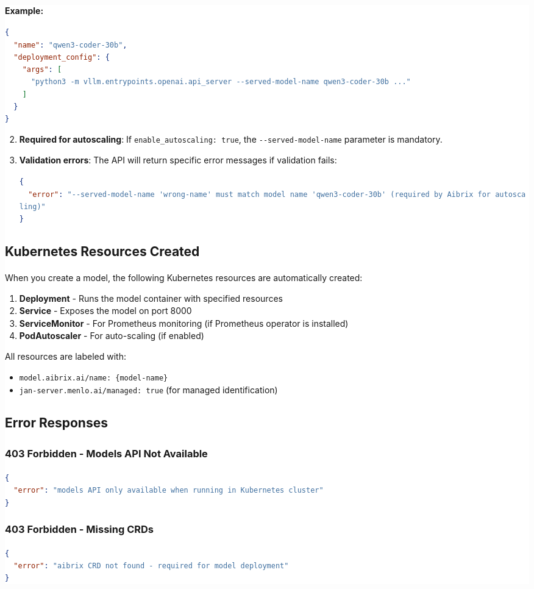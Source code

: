    **Example:**

   ```json
   {
     "name": "qwen3-coder-30b",
     "deployment_config": {
       "args": [
         "python3 -m vllm.entrypoints.openai.api_server --served-model-name qwen3-coder-30b ..."
       ]
     }
   }
   ```

2. **Required for autoscaling**: If `enable_autoscaling: true`, the `--served-model-name` parameter is mandatory.

3. **Validation errors**: The API will return specific error messages if validation fails:

   ```json
   {
     "error": "--served-model-name 'wrong-name' must match model name 'qwen3-coder-30b' (required by Aibrix for autoscaling)"
   }
   ```

## Kubernetes Resources Created

When you create a model, the following Kubernetes resources are automatically created:

1. **Deployment** - Runs the model container with specified resources
2. **Service** - Exposes the model on port 8000
3. **ServiceMonitor** - For Prometheus monitoring (if Prometheus operator is installed)
4. **PodAutoscaler** - For auto-scaling (if enabled)

All resources are labeled with:

- `model.aibrix.ai/name: {model-name}`
- `jan-server.menlo.ai/managed: true` (for managed identification)

## Error Responses

### 403 Forbidden - Models API Not Available

```json
{
  "error": "models API only available when running in Kubernetes cluster"
}
```

### 403 Forbidden - Missing CRDs

```json
{
  "error": "aibrix CRD not found - required for model deployment"
}
```
